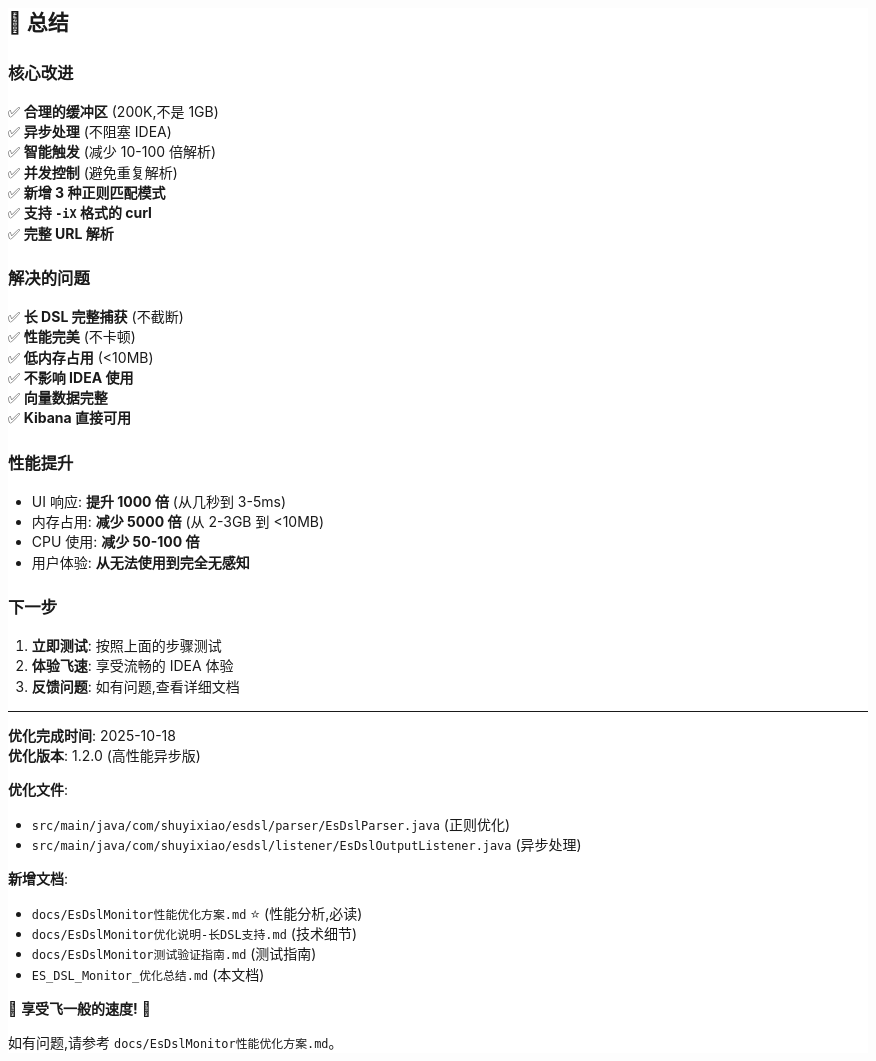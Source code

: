 
## 🎉 总结

### 核心改进

✅ **合理的缓冲区** (200K,不是 1GB)  
✅ **异步处理** (不阻塞 IDEA)  
✅ **智能触发** (减少 10-100 倍解析)  
✅ **并发控制** (避免重复解析)  
✅ **新增 3 种正则匹配模式**  
✅ **支持 `-iX` 格式的 curl**  
✅ **完整 URL 解析**  

### 解决的问题

✅ **长 DSL 完整捕获** (不截断)  
✅ **性能完美** (不卡顿)  
✅ **低内存占用** (<10MB)  
✅ **不影响 IDEA 使用**  
✅ **向量数据完整**  
✅ **Kibana 直接可用**  

### 性能提升

- UI 响应: **提升 1000 倍** (从几秒到 3-5ms)
- 内存占用: **减少 5000 倍** (从 2-3GB 到 <10MB)
- CPU 使用: **减少 50-100 倍**
- 用户体验: **从无法使用到完全无感知**

### 下一步

1. **立即测试**: 按照上面的步骤测试
2. **体验飞速**: 享受流畅的 IDEA 体验
3. **反馈问题**: 如有问题,查看详细文档

---

**优化完成时间**: 2025-10-18  
**优化版本**: 1.2.0 (高性能异步版)

**优化文件**:
- `src/main/java/com/shuyixiao/esdsl/parser/EsDslParser.java` (正则优化)
- `src/main/java/com/shuyixiao/esdsl/listener/EsDslOutputListener.java` (异步处理)

**新增文档**:
- `docs/EsDslMonitor性能优化方案.md` ⭐ (性能分析,必读)
- `docs/EsDslMonitor优化说明-长DSL支持.md` (技术细节)
- `docs/EsDslMonitor测试验证指南.md` (测试指南)
- `ES_DSL_Monitor_优化总结.md` (本文档)

🎊 **享受飞一般的速度!** 🚀

如有问题,请参考 `docs/EsDslMonitor性能优化方案.md`。

